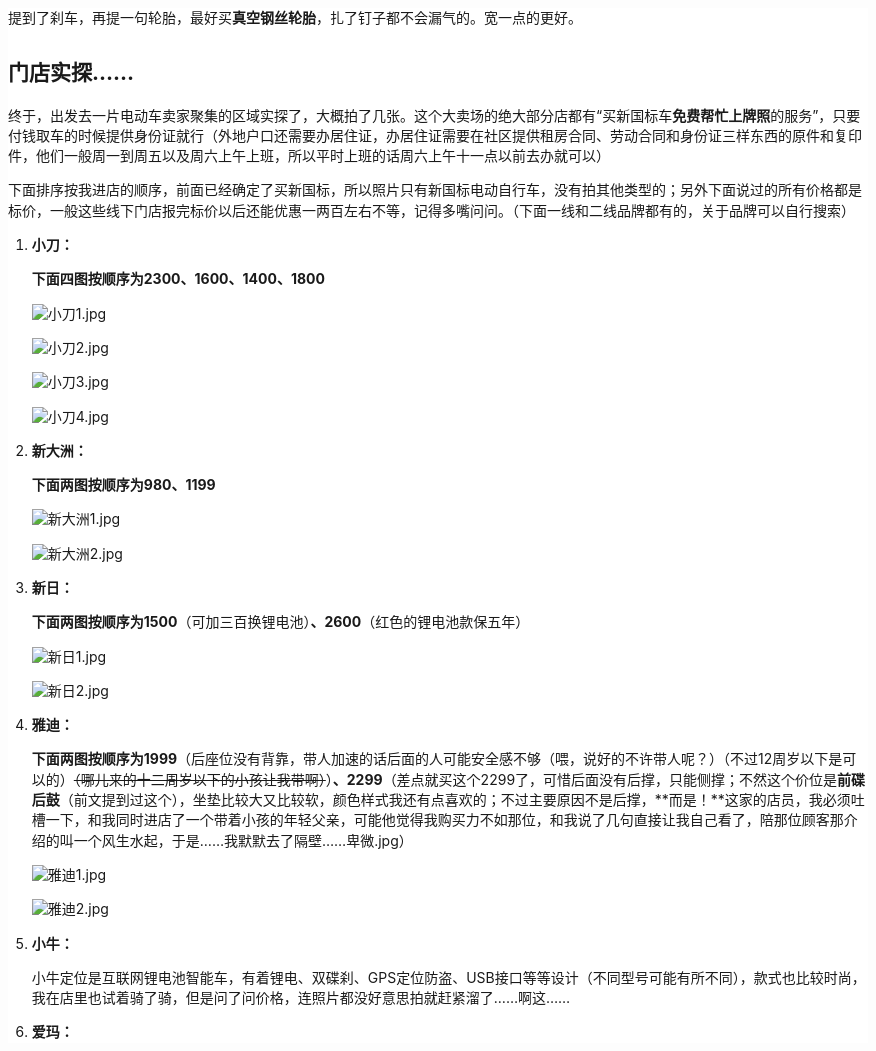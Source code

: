 提到了刹车，再提一句轮胎，最好买**真空钢丝轮胎**，扎了钉子都不会漏气的。宽一点的更好。

## 门店实探……

终于，出发去一片电动车卖家聚集的区域实探了，大概拍了几张。这个大卖场的绝大部分店都有“买新国标车**免费帮忙上牌照**的服务”，只要付钱取车的时候提供身份证就行（外地户口还需要办居住证，办居住证需要在社区提供租房合同、劳动合同和身份证三样东西的原件和复印件，他们一般周一到周五以及周六上午上班，所以平时上班的话周六上午十一点以前去办就可以）

下面排序按我进店的顺序，前面已经确定了买新国标，所以照片只有新国标电动自行车，没有拍其他类型的；另外下面说过的所有价格都是标价，一般这些线下门店报完标价以后还能优惠一两百左右不等，记得多嘴问问。（下面一线和二线品牌都有的，关于品牌可以自行搜索）

1. **小刀：**

   **下面四图按顺序为2300、1600、1400、1800**

   ![小刀1.jpg](/posts/2022/02/25/小刀1.jpg)

   ![小刀2.jpg](/posts/2022/02/25/小刀2.jpg)

   ![小刀3.jpg](/posts/2022/02/25/小刀3.jpg)

   ![小刀4.jpg](/posts/2022/02/25/小刀4.jpg)

2. **新大洲：**

   **下面两图按顺序为980、1199**

   ![新大洲1.jpg](/posts/2022/02/25/新大洲1.jpg)

   ![新大洲2.jpg](/posts/2022/02/25/新大洲2.jpg)

3. **新日：**

   **下面两图按顺序为1500**（可加三百换锂电池）**、2600**（红色的锂电池款保五年）

   ![新日1.jpg](/posts/2022/02/25/新日1.jpg)

   ![新日2.jpg](/posts/2022/02/25/新日2.jpg)

4. **雅迪：**

   **下面两图按顺序为1999**（后座位没有背靠，带人加速的话后面的人可能安全感不够（喂，说好的不许带人呢？）（不过12周岁以下是可以的）~~（哪儿来的十二周岁以下的小孩让我带啊）~~）**、2299**（差点就买这个2299了，可惜后面没有后撑，只能侧撑；不然这个价位是**前碟后鼓**（前文提到过这个），坐垫比较大又比较软，颜色样式我还有点喜欢的；不过主要原因不是后撑，**而是！**这家的店员，我必须吐槽一下，和我同时进店了一个带着小孩的年轻父亲，可能他觉得我购买力不如那位，和我说了几句直接让我自己看了，陪那位顾客那介绍的叫一个风生水起，于是……我默默去了隔壁……卑微.jpg）

   ![雅迪1.jpg](/posts/2022/02/25/雅迪1.jpg)

   ![雅迪2.jpg](/posts/2022/02/25/雅迪2.jpg)

5. **小牛：**

   小牛定位是互联网锂电池智能车，有着锂电、双碟刹、GPS定位防盗、USB接口等等设计（不同型号可能有所不同），款式也比较时尚，我在店里也试着骑了骑，但是问了问价格，连照片都没好意思拍就赶紧溜了……啊这……

6. **爱玛：**
